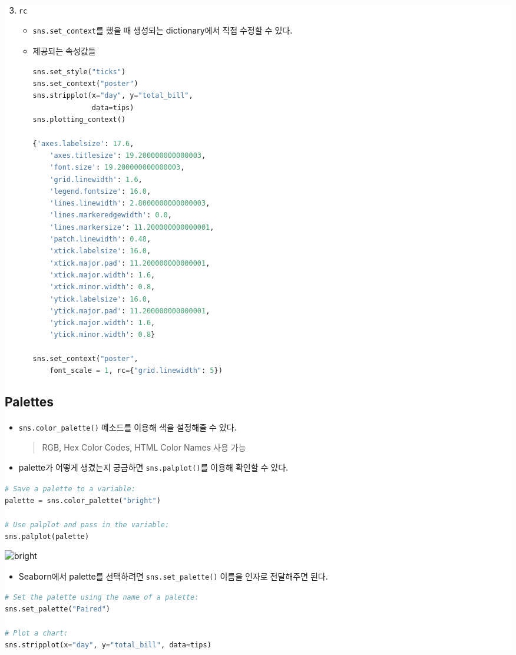 3. `rc`
    - `sns.set_context`를 했을 때 생성되는 dictionary에서 직접 수정할 수 있다.
    - 제공되는 속성값들

        ```py
        sns.set_style("ticks")
        sns.set_context("poster")
        sns.stripplot(x="day", y="total_bill",
                      data=tips)
        sns.plotting_context()

        {'axes.labelsize': 17.6,
            'axes.titlesize': 19.200000000000003,
            'font.size': 19.200000000000003,
            'grid.linewidth': 1.6,
            'legend.fontsize': 16.0,
            'lines.linewidth': 2.8000000000000003,
            'lines.markeredgewidth': 0.0,
            'lines.markersize': 11.200000000000001,
            'patch.linewidth': 0.48,
            'xtick.labelsize': 16.0,
            'xtick.major.pad': 11.200000000000001,
            'xtick.major.width': 1.6,
            'xtick.minor.width': 0.8,
            'ytick.labelsize': 16.0,
            'ytick.major.pad': 11.200000000000001,
            'ytick.major.width': 1.6,
            'ytick.minor.width': 0.8}

        sns.set_context("poster",
            font_scale = 1, rc={"grid.linewidth": 5})
        ```

## Palettes

- `sns.color_palette()` 메소드를 이용해 색을 설정해줄 수 있다.
    > RGB, Hex Color Codes, HTML Color Names 사용 가능

- palette가 어떻게 생겼는지 궁금하면 `sns.palplot()`를 이용해 확인할 수 있다.

```py
# Save a palette to a variable:
palette = sns.color_palette("bright")

# Use palplot and pass in the variable:
sns.palplot(palette)
```

![bright](https://s3.amazonaws.com/codecademy-content/programs/dataviz-python/unit-5/seaborn-design-2/article2_image1.png)

- Seaborn에서 palette를 선택하려면 `sns.set_palette()` 이름을 인자로 전달해주면 된다.

```py
# Set the palette using the name of a palette:
sns.set_palette("Paired")

# Plot a chart:
sns.stripplot(x="day", y="total_bill", data=tips)
```
